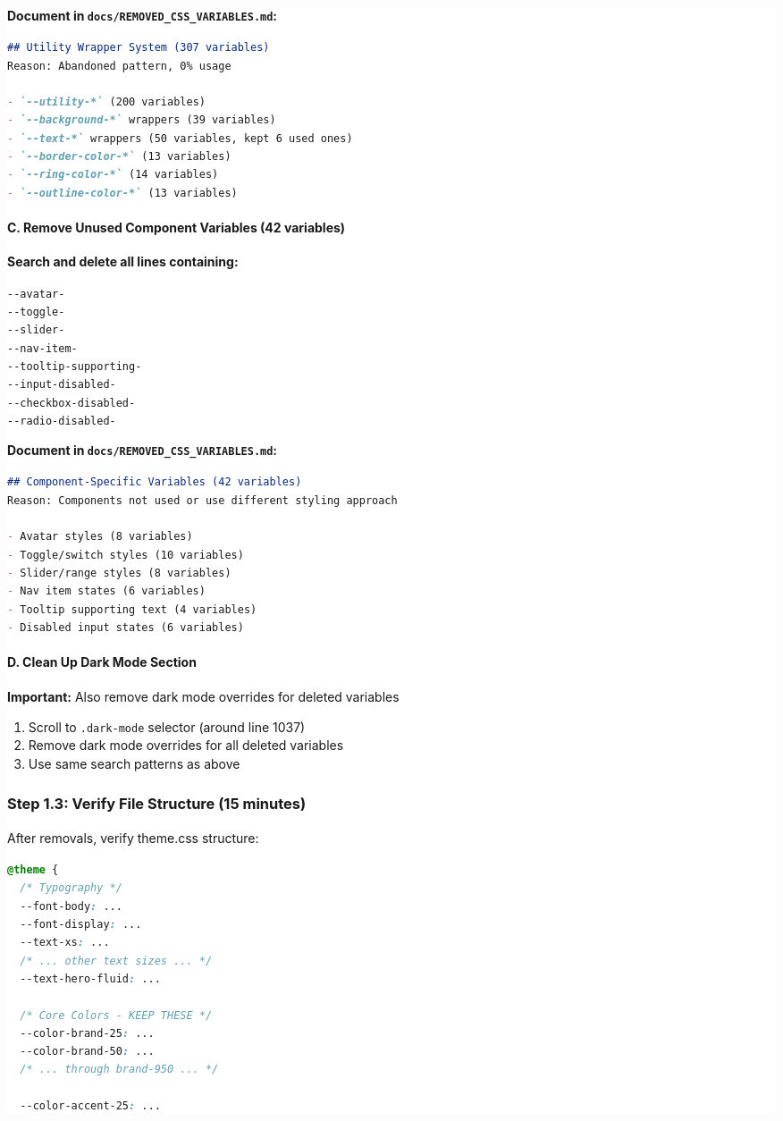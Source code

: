 **Document in `docs/REMOVED_CSS_VARIABLES.md`:**
```markdown
## Utility Wrapper System (307 variables)
Reason: Abandoned pattern, 0% usage

- `--utility-*` (200 variables)
- `--background-*` wrappers (39 variables)
- `--text-*` wrappers (50 variables, kept 6 used ones)
- `--border-color-*` (13 variables)
- `--ring-color-*` (14 variables)
- `--outline-color-*` (13 variables)
```

#### C. Remove Unused Component Variables (42 variables)

**Search and delete all lines containing:**

```
--avatar-
--toggle-
--slider-
--nav-item-
--tooltip-supporting-
--input-disabled-
--checkbox-disabled-
--radio-disabled-
```

**Document in `docs/REMOVED_CSS_VARIABLES.md`:**
```markdown
## Component-Specific Variables (42 variables)
Reason: Components not used or use different styling approach

- Avatar styles (8 variables)
- Toggle/switch styles (10 variables)
- Slider/range styles (8 variables)
- Nav item states (6 variables)
- Tooltip supporting text (4 variables)
- Disabled input states (6 variables)
```

#### D. Clean Up Dark Mode Section

**Important:** Also remove dark mode overrides for deleted variables

1. Scroll to `.dark-mode` selector (around line 1037)
2. Remove dark mode overrides for all deleted variables
3. Use same search patterns as above

### Step 1.3: Verify File Structure (15 minutes)

After removals, verify theme.css structure:

```css
@theme {
  /* Typography */
  --font-body: ...
  --font-display: ...
  --text-xs: ...
  /* ... other text sizes ... */
  --text-hero-fluid: ...

  /* Core Colors - KEEP THESE */
  --color-brand-25: ...
  --color-brand-50: ...
  /* ... through brand-950 ... */

  --color-accent-25: ...
```